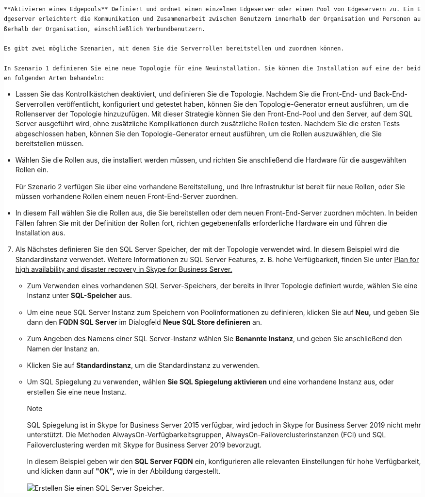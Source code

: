     **Aktivieren eines Edgepools** Definiert und ordnet einen einzelnen Edgeserver oder einen Pool von Edgeservern zu. Ein Edgeserver erleichtert die Kommunikation und Zusammenarbeit zwischen Benutzern innerhalb der Organisation und Personen außerhalb der Organisation, einschließlich Verbundbenutzern.
    
    Es gibt zwei mögliche Szenarien, mit denen Sie die Serverrollen bereitstellen und zuordnen können.
    
    In Szenario 1 definieren Sie eine neue Topologie für eine Neuinstallation. Sie können die Installation auf eine der beiden folgenden Arten behandeln:
    
   - Lassen Sie das Kontrollkästchen deaktiviert, und definieren Sie die Topologie. Nachdem Sie die Front-End- und Back-End-Serverrollen veröffentlicht, konfiguriert und getestet haben, können Sie den Topologie-Generator erneut ausführen, um die Rollenserver der Topologie hinzuzufügen. Mit dieser Strategie können Sie den Front-End-Pool und den Server, auf dem SQL Server ausgeführt wird, ohne zusätzliche Komplikationen durch zusätzliche Rollen testen. Nachdem Sie die ersten Tests abgeschlossen haben, können Sie den Topologie-Generator erneut ausführen, um die Rollen auszuwählen, die Sie bereitstellen müssen.
    
   - Wählen Sie die Rollen aus, die installiert werden müssen, und richten Sie anschließend die Hardware für die ausgewählten Rollen ein.
    
     Für Szenario 2 verfügen Sie über eine vorhandene Bereitstellung, und Ihre Infrastruktur ist bereit für neue Rollen, oder Sie müssen vorhandene Rollen einem neuen Front-End-Server zuordnen.
    
   - In diesem Fall wählen Sie die Rollen aus, die Sie bereitstellen oder dem neuen Front-End-Server zuordnen möchten. In beiden Fällen fahren Sie mit der Definition der Rollen fort, richten gegebenenfalls erforderliche Hardware ein und führen die Installation aus.
    
7. Als Nächstes definieren Sie den SQL Server Speicher, der mit der Topologie verwendet wird. In diesem Beispiel wird die Standardinstanz verwendet. Weitere Informationen zu SQL Server Features, z. B. hohe Verfügbarkeit, finden Sie unter [Plan for high availability and disaster recovery in Skype for Business Server.](../../plan-your-deployment/high-availability-and-disaster-recovery/high-availability-and-disaster-recovery.md)
    
   - Zum Verwenden eines vorhandenen SQL Server-Speichers, der bereits in Ihrer Topologie definiert wurde, wählen Sie eine Instanz unter **SQL-Speicher** aus.
    
   - Um eine neue SQL Server Instanz zum Speichern von Poolinformationen zu definieren, klicken Sie auf **Neu,** und geben Sie dann den **FQDN SQL Server** im Dialogfeld **Neue SQL Store definieren** an.
    
   - Zum Angeben des Namens einer SQL Server-Instanz wählen Sie **Benannte Instanz**, und geben Sie anschließend den Namen der Instanz an.
    
   - Klicken Sie auf **Standardinstanz**, um die Standardinstanz zu verwenden.
    
   - Um SQL Spiegelung zu verwenden, wählen **Sie SQL Spiegelung aktivieren** und eine vorhandene Instanz aus, oder erstellen Sie eine neue Instanz.

     > [!NOTE]
     > SQL Spiegelung ist in Skype for Business Server 2015 verfügbar, wird jedoch in Skype for Business Server 2019 nicht mehr unterstützt. Die Methoden AlwaysOn-Verfügbarkeitsgruppen, AlwaysOn-Failoverclusterinstanzen (FCI) und SQL Failoverclustering werden mit Skype for Business Server 2019 bevorzugt.
    
     In diesem Beispiel geben wir den **SQL Server FQDN** ein, konfigurieren alle relevanten Einstellungen für hohe Verfügbarkeit, und klicken dann auf **"OK",** wie in der Abbildung dargestellt.
    
     ![Erstellen Sie einen SQL Server Speicher.](../../media/12822cf9-8608-43c0-94ce-2ca8b3a0ffd5.png)
  